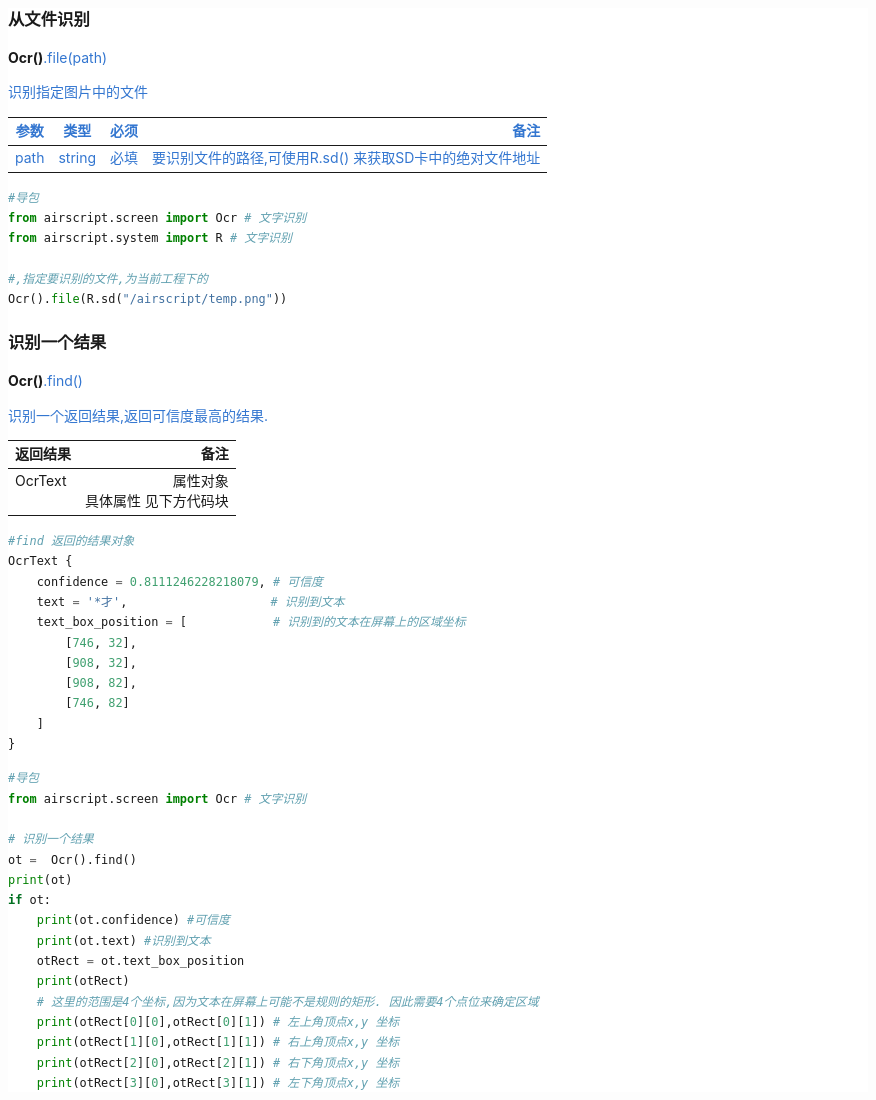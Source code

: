 ### 从文件识别
<b>Ocr()</b><font color="#3376d0">.file(path)</font>

<font color="#3376d0">识别指定图片中的文件</font>

<font color="#3376d0">

| 参数        | 类型           | 必须  | 备注|
| ------------- |:-------------:| -----:|----:|
| path      | string | 必填 | 要识别文件的路径,可使用R.sd() 来获取SD卡中的绝对文件地址 |


</font>

``` python
#导包
from airscript.screen import Ocr # 文字识别
from airscript.system import R # 文字识别

#,指定要识别的文件,为当前工程下的
Ocr().file(R.sd("/airscript/temp.png"))
```

### 识别一个结果
<b>Ocr()</b><font color="#3376d0">.find()</font>

<font color="#3376d0">识别一个返回结果,返回可信度最高的结果.</font>

| 返回结果       | 备注|
| :-------------|----:|
| OcrText    | 属性对象<br>具体属性 见下方代码块 |

``` python
#find 返回的结果对象
OcrText {
	confidence = 0.8111246228218079, # 可信度
    text = '*才',                    # 识别到文本
    text_box_position = [            # 识别到的文本在屏幕上的区域坐标
		[746, 32],
		[908, 32],
		[908, 82],
		[746, 82]
	]
}
```


``` python
#导包
from airscript.screen import Ocr # 文字识别

# 识别一个结果
ot =  Ocr().find()
print(ot)
if ot:
    print(ot.confidence) #可信度
    print(ot.text) #识别到文本
    otRect = ot.text_box_position
    print(otRect)
    # 这里的范围是4个坐标,因为文本在屏幕上可能不是规则的矩形. 因此需要4个点位来确定区域
    print(otRect[0][0],otRect[0][1]) # 左上角顶点x,y 坐标
    print(otRect[1][0],otRect[1][1]) # 右上角顶点x,y 坐标
    print(otRect[2][0],otRect[2][1]) # 右下角顶点x,y 坐标
    print(otRect[3][0],otRect[3][1]) # 左下角顶点x,y 坐标
```
